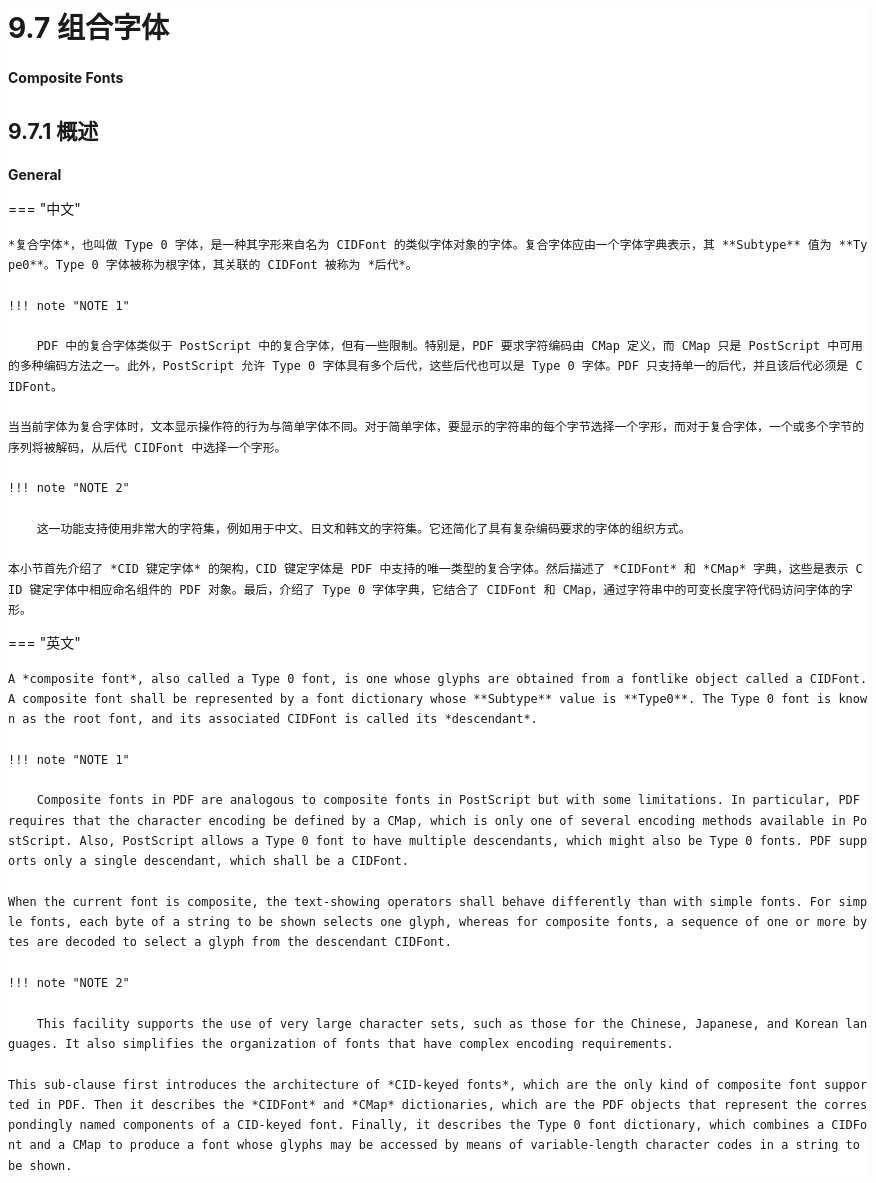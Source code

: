 # 9.7 组合字体

**Composite Fonts**

## 9.7.1 概述

**General**

=== "中文"

    *复合字体*，也叫做 Type 0 字体，是一种其字形来自名为 CIDFont 的类似字体对象的字体。复合字体应由一个字体字典表示，其 **Subtype** 值为 **Type0**。Type 0 字体被称为根字体，其关联的 CIDFont 被称为 *后代*。

    !!! note "NOTE 1"

        PDF 中的复合字体类似于 PostScript 中的复合字体，但有一些限制。特别是，PDF 要求字符编码由 CMap 定义，而 CMap 只是 PostScript 中可用的多种编码方法之一。此外，PostScript 允许 Type 0 字体具有多个后代，这些后代也可以是 Type 0 字体。PDF 只支持单一的后代，并且该后代必须是 CIDFont。

    当当前字体为复合字体时，文本显示操作符的行为与简单字体不同。对于简单字体，要显示的字符串的每个字节选择一个字形，而对于复合字体，一个或多个字节的序列将被解码，从后代 CIDFont 中选择一个字形。

    !!! note "NOTE 2"

        这一功能支持使用非常大的字符集，例如用于中文、日文和韩文的字符集。它还简化了具有复杂编码要求的字体的组织方式。

    本小节首先介绍了 *CID 键定字体* 的架构，CID 键定字体是 PDF 中支持的唯一类型的复合字体。然后描述了 *CIDFont* 和 *CMap* 字典，这些是表示 CID 键定字体中相应命名组件的 PDF 对象。最后，介绍了 Type 0 字体字典，它结合了 CIDFont 和 CMap，通过字符串中的可变长度字符代码访问字体的字形。

=== "英文"

    A *composite font*, also called a Type 0 font, is one whose glyphs are obtained from a fontlike object called a CIDFont. A composite font shall be represented by a font dictionary whose **Subtype** value is **Type0**. The Type 0 font is known as the root font, and its associated CIDFont is called its *descendant*.
    
    !!! note "NOTE 1"
    
        Composite fonts in PDF are analogous to composite fonts in PostScript but with some limitations. In particular, PDF requires that the character encoding be defined by a CMap, which is only one of several encoding methods available in PostScript. Also, PostScript allows a Type 0 font to have multiple descendants, which might also be Type 0 fonts. PDF supports only a single descendant, which shall be a CIDFont.
    
    When the current font is composite, the text-showing operators shall behave differently than with simple fonts. For simple fonts, each byte of a string to be shown selects one glyph, whereas for composite fonts, a sequence of one or more bytes are decoded to select a glyph from the descendant CIDFont.
    
    !!! note "NOTE 2"
    
        This facility supports the use of very large character sets, such as those for the Chinese, Japanese, and Korean languages. It also simplifies the organization of fonts that have complex encoding requirements.
    
    This sub-clause first introduces the architecture of *CID-keyed fonts*, which are the only kind of composite font supported in PDF. Then it describes the *CIDFont* and *CMap* dictionaries, which are the PDF objects that represent the correspondingly named components of a CID-keyed font. Finally, it describes the Type 0 font dictionary, which combines a CIDFont and a CMap to produce a font whose glyphs may be accessed by means of variable-length character codes in a string to be shown.
